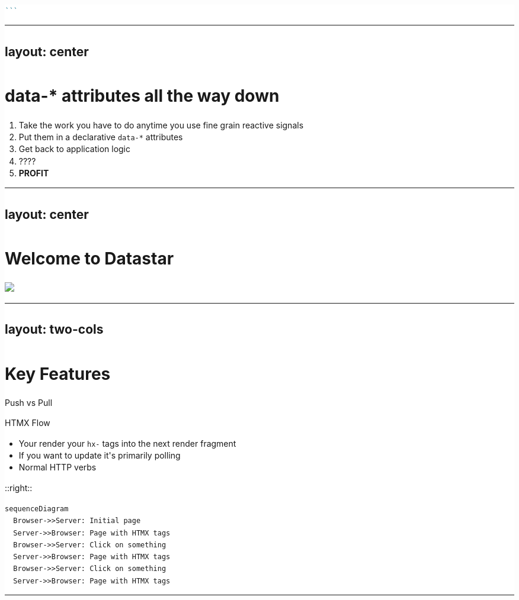 ````md magic-move
```
````
</Transform>

---
layout: center
---
# data-* attributes all the way down

<v-clicks depth="3">

1. Take the work you have to do anytime you use fine grain reactive signals
1. Put them in a declarative `data-*` attributes
1. Get back to application logic
1. ????
1. **PROFIT**

</v-clicks>


---
layout: center
---
# Welcome to Datastar

<img src="./images/rocket.gif" width="384"/>

---
layout: two-cols
---
# Key Features

Push vs Pull

HTMX Flow

- Your render your `hx-` tags into the next render fragment
- If you want to update it's primarily polling
- Normal HTTP verbs

::right::

```mermaid
sequenceDiagram
  Browser->>Server: Initial page
  Server->>Browser: Page with HTMX tags
  Browser->>Server: Click on something
  Server->>Browser: Page with HTMX tags
  Browser->>Server: Click on something
  Server->>Browser: Page with HTMX tags
```

---
